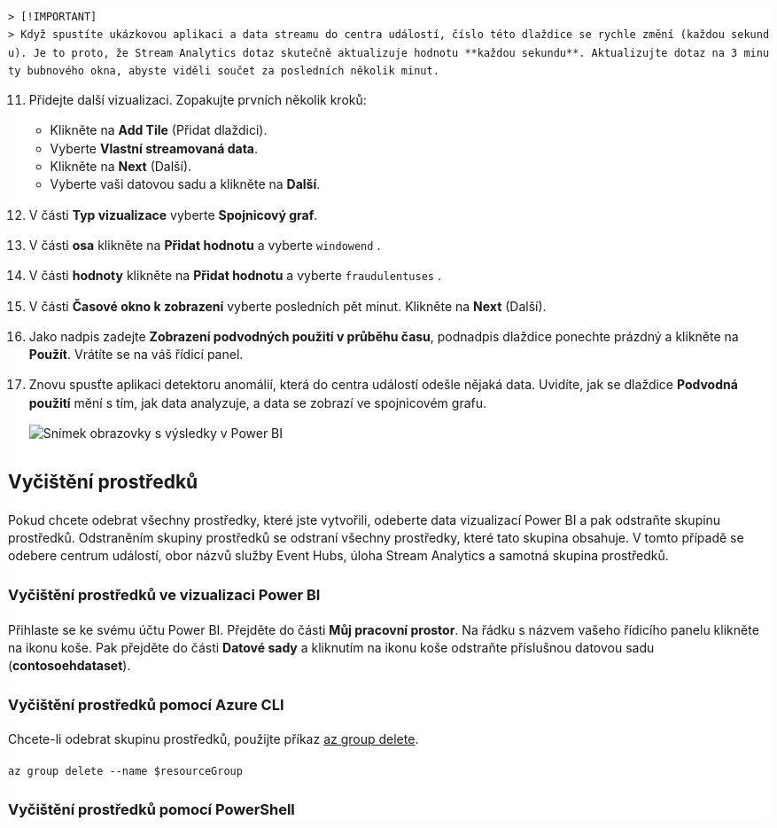     > [!IMPORTANT]
    > Když spustíte ukázkovou aplikaci a data streamu do centra událostí, číslo této dlaždice se rychle změní (každou sekundu). Je to proto, že Stream Analytics dotaz skutečně aktualizuje hodnotu **každou sekundu**. Aktualizujte dotaz na 3 minuty bubnového okna, abyste viděli součet za posledních několik minut. 
11. Přidejte další vizualizaci. Zopakujte prvních několik kroků:

    * Klikněte na **Add Tile** (Přidat dlaždici).
    * Vyberte **Vlastní streamovaná data**. 
    * Klikněte na **Next** (Další).
    * Vyberte vaši datovou sadu a klikněte na **Další**. 

12. V části **Typ vizualizace** vyberte **Spojnicový graf**.

13. V části **osa** klikněte na **Přidat hodnotu** a vyberte `windowend` . 

14. V části **hodnoty** klikněte na **Přidat hodnotu** a vyberte `fraudulentuses` .

15. V části **Časové okno k zobrazení** vyberte posledních pět minut. Klikněte na **Next** (Další).

16. Jako nadpis zadejte **Zobrazení podvodných použití v průběhu času**, podnadpis dlaždice ponechte prázdný a klikněte na **Použít**. Vrátíte se na váš řídicí panel.

17. Znovu spusťte aplikaci detektoru anomálií, která do centra událostí odešle nějaká data. Uvidíte, jak se dlaždice **Podvodná použití** mění s tím, jak data analyzuje, a data se zobrazí ve spojnicovém grafu. 

    ![Snímek obrazovky s výsledky v Power BI](./media/event-hubs-tutorial-visualize-anomalies/power-bi-results.png)

## <a name="clean-up-resources"></a>Vyčištění prostředků

Pokud chcete odebrat všechny prostředky, které jste vytvořili, odeberte data vizualizací Power BI a pak odstraňte skupinu prostředků. Odstraněním skupiny prostředků se odstraní všechny prostředky, které tato skupina obsahuje. V tomto případě se odebere centrum událostí, obor názvů služby Event Hubs, úloha Stream Analytics a samotná skupina prostředků. 

### <a name="clean-up-resources-in-the-power-bi-visualization"></a>Vyčištění prostředků ve vizualizaci Power BI

Přihlaste se ke svému účtu Power BI. Přejděte do části **Můj pracovní prostor**. Na řádku s názvem vašeho řídicího panelu klikněte na ikonu koše. Pak přejděte do části **Datové sady** a kliknutím na ikonu koše odstraňte příslušnou datovou sadu (**contosoehdataset**).

### <a name="clean-up-resources-using-azure-cli"></a>Vyčištění prostředků pomocí Azure CLI

Chcete-li odebrat skupinu prostředků, použijte příkaz [az group delete](/cli/azure/group#az-group-delete).

```azurecli-interactive
az group delete --name $resourceGroup
```

### <a name="clean-up-resources-using-powershell"></a>Vyčištění prostředků pomocí PowerShell


[Vytvoření bezplatného účtu]: https://azure.microsoft.com/free/?ref=microsoft.com&utm_source=microsoft.com&utm_medium=docs&utm_campaign=visualstudio